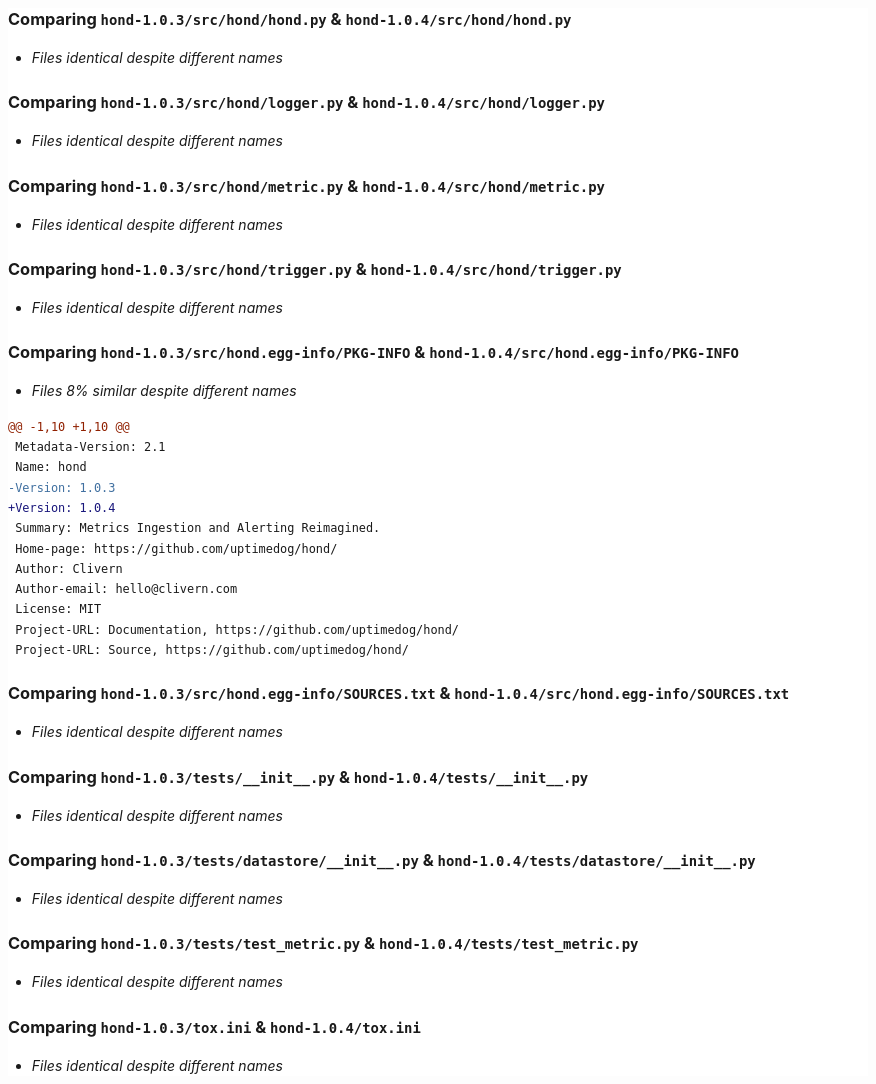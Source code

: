 ```diff
```

### Comparing `hond-1.0.3/src/hond/hond.py` & `hond-1.0.4/src/hond/hond.py`

 * *Files identical despite different names*

### Comparing `hond-1.0.3/src/hond/logger.py` & `hond-1.0.4/src/hond/logger.py`

 * *Files identical despite different names*

### Comparing `hond-1.0.3/src/hond/metric.py` & `hond-1.0.4/src/hond/metric.py`

 * *Files identical despite different names*

### Comparing `hond-1.0.3/src/hond/trigger.py` & `hond-1.0.4/src/hond/trigger.py`

 * *Files identical despite different names*

### Comparing `hond-1.0.3/src/hond.egg-info/PKG-INFO` & `hond-1.0.4/src/hond.egg-info/PKG-INFO`

 * *Files 8% similar despite different names*

```diff
@@ -1,10 +1,10 @@
 Metadata-Version: 2.1
 Name: hond
-Version: 1.0.3
+Version: 1.0.4
 Summary: Metrics Ingestion and Alerting Reimagined.
 Home-page: https://github.com/uptimedog/hond/
 Author: Clivern
 Author-email: hello@clivern.com
 License: MIT
 Project-URL: Documentation, https://github.com/uptimedog/hond/
 Project-URL: Source, https://github.com/uptimedog/hond/
```

### Comparing `hond-1.0.3/src/hond.egg-info/SOURCES.txt` & `hond-1.0.4/src/hond.egg-info/SOURCES.txt`

 * *Files identical despite different names*

### Comparing `hond-1.0.3/tests/__init__.py` & `hond-1.0.4/tests/__init__.py`

 * *Files identical despite different names*

### Comparing `hond-1.0.3/tests/datastore/__init__.py` & `hond-1.0.4/tests/datastore/__init__.py`

 * *Files identical despite different names*

### Comparing `hond-1.0.3/tests/test_metric.py` & `hond-1.0.4/tests/test_metric.py`

 * *Files identical despite different names*

### Comparing `hond-1.0.3/tox.ini` & `hond-1.0.4/tox.ini`

 * *Files identical despite different names*

